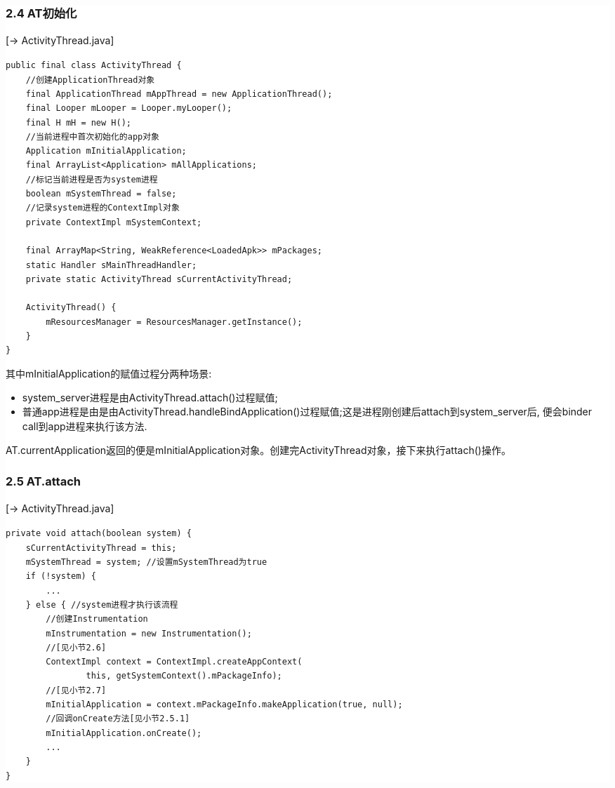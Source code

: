 ### 2.4 AT初始化
[-> ActivityThread.java]

    public final class ActivityThread {
        //创建ApplicationThread对象
        final ApplicationThread mAppThread = new ApplicationThread();
        final Looper mLooper = Looper.myLooper();
        final H mH = new H();
        //当前进程中首次初始化的app对象
        Application mInitialApplication;
        final ArrayList<Application> mAllApplications;
        //标记当前进程是否为system进程
        boolean mSystemThread = false;
        //记录system进程的ContextImpl对象
        private ContextImpl mSystemContext;

        final ArrayMap<String, WeakReference<LoadedApk>> mPackages;
        static Handler sMainThreadHandler;
        private static ActivityThread sCurrentActivityThread;

        ActivityThread() {
            mResourcesManager = ResourcesManager.getInstance();
        }
    }

其中mInitialApplication的赋值过程分两种场景:

- system_server进程是由ActivityThread.attach()过程赋值;
- 普通app进程是由是由ActivityThread.handleBindApplication()过程赋值;这是进程刚创建后attach到system_server后,
便会binder call到app进程来执行该方法.

AT.currentApplication返回的便是mInitialApplication对象。创建完ActivityThread对象，接下来执行attach()操作。

### 2.5 AT.attach
[-> ActivityThread.java]

    private void attach(boolean system) {
        sCurrentActivityThread = this;
        mSystemThread = system; //设置mSystemThread为true
        if (!system) {
            ...
        } else { //system进程才执行该流程
            //创建Instrumentation
            mInstrumentation = new Instrumentation();
            //[见小节2.6]
            ContextImpl context = ContextImpl.createAppContext(
                    this, getSystemContext().mPackageInfo);
            //[见小节2.7]
            mInitialApplication = context.mPackageInfo.makeApplication(true, null);
            //回调onCreate方法[见小节2.5.1]
            mInitialApplication.onCreate();
            ...
        }
    }
